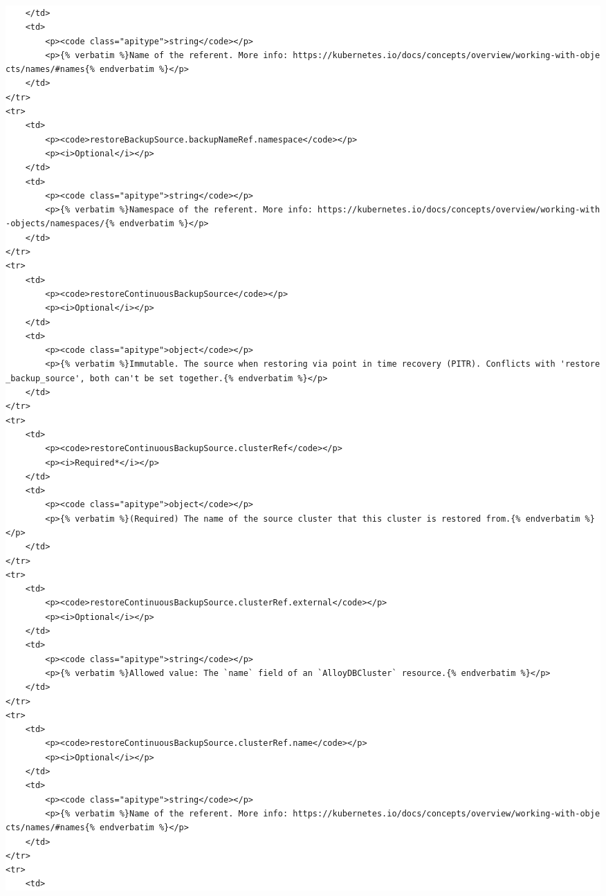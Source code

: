        </td>
        <td>
            <p><code class="apitype">string</code></p>
            <p>{% verbatim %}Name of the referent. More info: https://kubernetes.io/docs/concepts/overview/working-with-objects/names/#names{% endverbatim %}</p>
        </td>
    </tr>
    <tr>
        <td>
            <p><code>restoreBackupSource.backupNameRef.namespace</code></p>
            <p><i>Optional</i></p>
        </td>
        <td>
            <p><code class="apitype">string</code></p>
            <p>{% verbatim %}Namespace of the referent. More info: https://kubernetes.io/docs/concepts/overview/working-with-objects/namespaces/{% endverbatim %}</p>
        </td>
    </tr>
    <tr>
        <td>
            <p><code>restoreContinuousBackupSource</code></p>
            <p><i>Optional</i></p>
        </td>
        <td>
            <p><code class="apitype">object</code></p>
            <p>{% verbatim %}Immutable. The source when restoring via point in time recovery (PITR). Conflicts with 'restore_backup_source', both can't be set together.{% endverbatim %}</p>
        </td>
    </tr>
    <tr>
        <td>
            <p><code>restoreContinuousBackupSource.clusterRef</code></p>
            <p><i>Required*</i></p>
        </td>
        <td>
            <p><code class="apitype">object</code></p>
            <p>{% verbatim %}(Required) The name of the source cluster that this cluster is restored from.{% endverbatim %}</p>
        </td>
    </tr>
    <tr>
        <td>
            <p><code>restoreContinuousBackupSource.clusterRef.external</code></p>
            <p><i>Optional</i></p>
        </td>
        <td>
            <p><code class="apitype">string</code></p>
            <p>{% verbatim %}Allowed value: The `name` field of an `AlloyDBCluster` resource.{% endverbatim %}</p>
        </td>
    </tr>
    <tr>
        <td>
            <p><code>restoreContinuousBackupSource.clusterRef.name</code></p>
            <p><i>Optional</i></p>
        </td>
        <td>
            <p><code class="apitype">string</code></p>
            <p>{% verbatim %}Name of the referent. More info: https://kubernetes.io/docs/concepts/overview/working-with-objects/names/#names{% endverbatim %}</p>
        </td>
    </tr>
    <tr>
        <td>